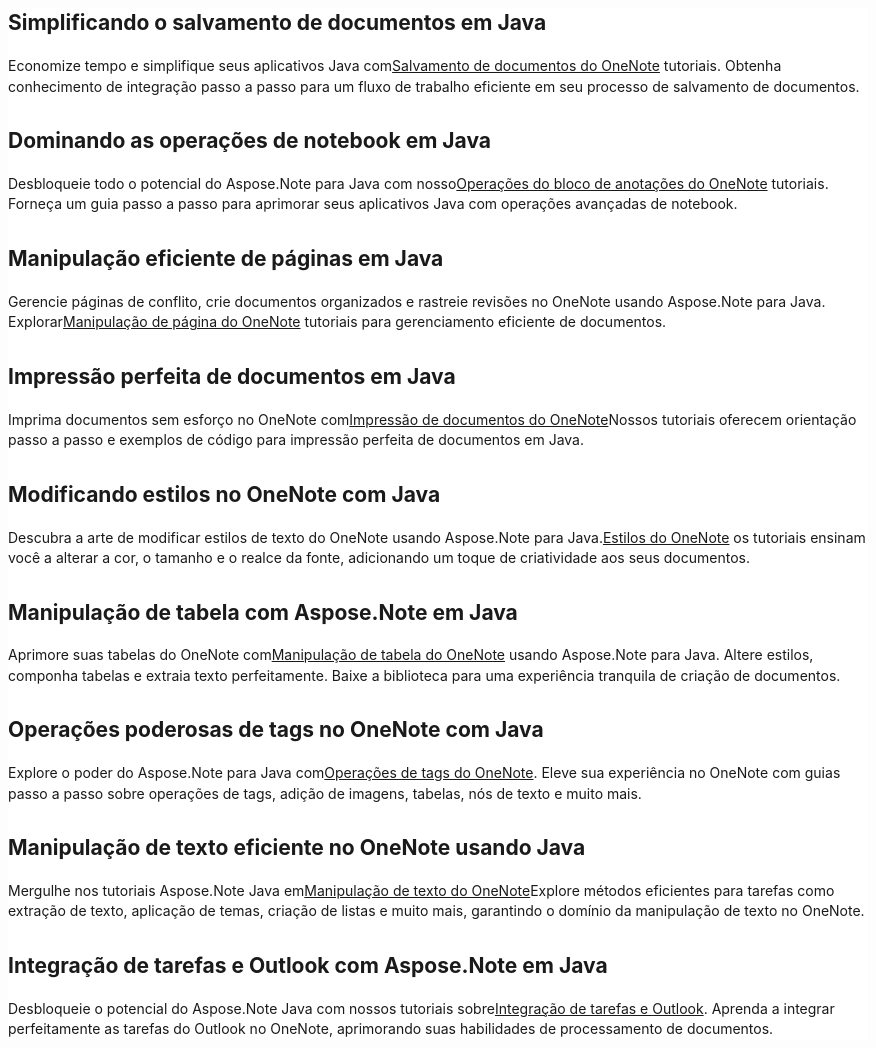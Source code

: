 ## Simplificando o salvamento de documentos em Java
 Economize tempo e simplifique seus aplicativos Java com[Salvamento de documentos do OneNote](./onenote-document-saving/) tutoriais. Obtenha conhecimento de integração passo a passo para um fluxo de trabalho eficiente em seu processo de salvamento de documentos.

## Dominando as operações de notebook em Java
 Desbloqueie todo o potencial do Aspose.Note para Java com nosso[Operações do bloco de anotações do OneNote](./onenote-notebook-operations/) tutoriais. Forneça um guia passo a passo para aprimorar seus aplicativos Java com operações avançadas de notebook.

## Manipulação eficiente de páginas em Java
 Gerencie páginas de conflito, crie documentos organizados e rastreie revisões no OneNote usando Aspose.Note para Java. Explorar[Manipulação de página do OneNote](./onenote-page-manipulation/) tutoriais para gerenciamento eficiente de documentos.

## Impressão perfeita de documentos em Java
 Imprima documentos sem esforço no OneNote com[Impressão de documentos do OneNote](./onenote-printing-documents/)Nossos tutoriais oferecem orientação passo a passo e exemplos de código para impressão perfeita de documentos em Java.

## Modificando estilos no OneNote com Java
 Descubra a arte de modificar estilos de texto do OneNote usando Aspose.Note para Java.[Estilos do OneNote](./onenote-styles/) os tutoriais ensinam você a alterar a cor, o tamanho e o realce da fonte, adicionando um toque de criatividade aos seus documentos.

## Manipulação de tabela com Aspose.Note em Java
 Aprimore suas tabelas do OneNote com[Manipulação de tabela do OneNote](./onenote-table-manipulation/) usando Aspose.Note para Java. Altere estilos, componha tabelas e extraia texto perfeitamente. Baixe a biblioteca para uma experiência tranquila de criação de documentos.

## Operações poderosas de tags no OneNote com Java
 Explore o poder do Aspose.Note para Java com[Operações de tags do OneNote](./onenote-tag-operations/). Eleve sua experiência no OneNote com guias passo a passo sobre operações de tags, adição de imagens, tabelas, nós de texto e muito mais.

## Manipulação de texto eficiente no OneNote usando Java
 Mergulhe nos tutoriais Aspose.Note Java em[Manipulação de texto do OneNote](./onenote-text-manipulation/)Explore métodos eficientes para tarefas como extração de texto, aplicação de temas, criação de listas e muito mais, garantindo o domínio da manipulação de texto no OneNote.

## Integração de tarefas e Outlook com Aspose.Note em Java
 Desbloqueie o potencial do Aspose.Note Java com nossos tutoriais sobre[Integração de tarefas e Outlook](./task-and-outlook-integration/). Aprenda a integrar perfeitamente as tarefas do Outlook no OneNote, aprimorando suas habilidades de processamento de documentos.
